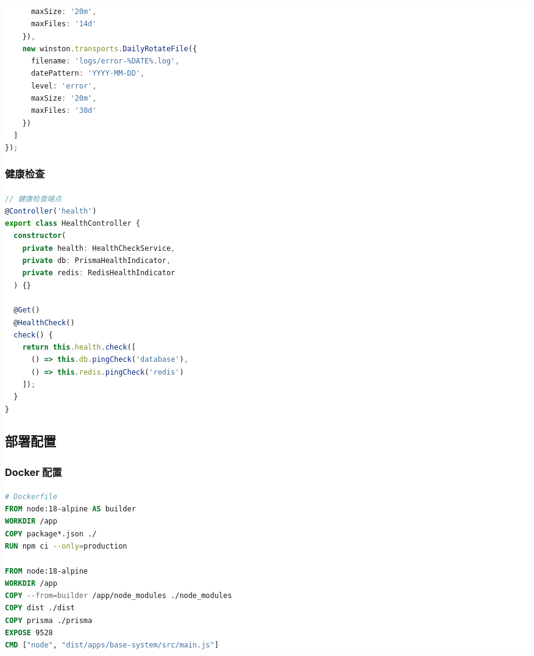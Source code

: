 ```typescript
      maxSize: '20m',
      maxFiles: '14d'
    }),
    new winston.transports.DailyRotateFile({
      filename: 'logs/error-%DATE%.log',
      datePattern: 'YYYY-MM-DD',
      level: 'error',
      maxSize: '20m',
      maxFiles: '30d'
    })
  ]
});
```

### 健康检查
```typescript
// 健康检查端点
@Controller('health')
export class HealthController {
  constructor(
    private health: HealthCheckService,
    private db: PrismaHealthIndicator,
    private redis: RedisHealthIndicator
  ) {}
  
  @Get()
  @HealthCheck()
  check() {
    return this.health.check([
      () => this.db.pingCheck('database'),
      () => this.redis.pingCheck('redis')
    ]);
  }
}
```

## 部署配置

### Docker 配置
```dockerfile
# Dockerfile
FROM node:18-alpine AS builder
WORKDIR /app
COPY package*.json ./
RUN npm ci --only=production

FROM node:18-alpine
WORKDIR /app
COPY --from=builder /app/node_modules ./node_modules
COPY dist ./dist
COPY prisma ./prisma
EXPOSE 9528
CMD ["node", "dist/apps/base-system/src/main.js"]
```
